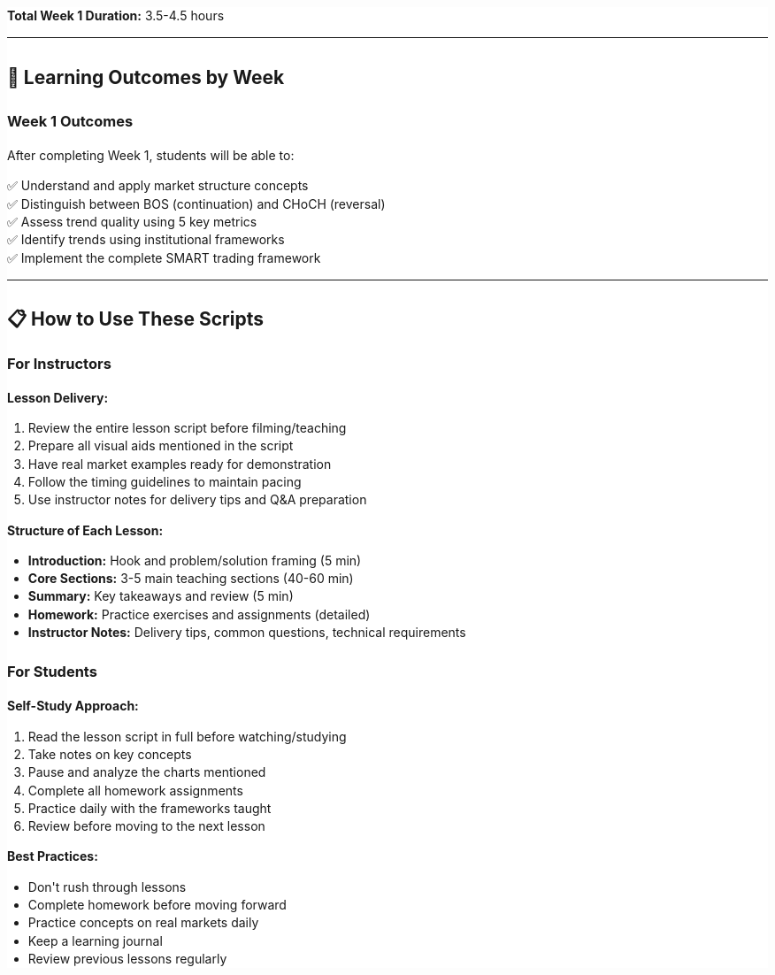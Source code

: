 **Total Week 1 Duration:** 3.5-4.5 hours

---

## 🎯 Learning Outcomes by Week

### Week 1 Outcomes
After completing Week 1, students will be able to:

✅ Understand and apply market structure concepts  
✅ Distinguish between BOS (continuation) and CHoCH (reversal)  
✅ Assess trend quality using 5 key metrics  
✅ Identify trends using institutional frameworks  
✅ Implement the complete SMART trading framework

---

## 📋 How to Use These Scripts

### For Instructors

**Lesson Delivery:**
1. Review the entire lesson script before filming/teaching
2. Prepare all visual aids mentioned in the script
3. Have real market examples ready for demonstration
4. Follow the timing guidelines to maintain pacing
5. Use instructor notes for delivery tips and Q&A preparation

**Structure of Each Lesson:**
- **Introduction:** Hook and problem/solution framing (5 min)
- **Core Sections:** 3-5 main teaching sections (40-60 min)
- **Summary:** Key takeaways and review (5 min)
- **Homework:** Practice exercises and assignments (detailed)
- **Instructor Notes:** Delivery tips, common questions, technical requirements

### For Students

**Self-Study Approach:**
1. Read the lesson script in full before watching/studying
2. Take notes on key concepts
3. Pause and analyze the charts mentioned
4. Complete all homework assignments
5. Practice daily with the frameworks taught
6. Review before moving to the next lesson

**Best Practices:**
- Don't rush through lessons
- Complete homework before moving forward
- Practice concepts on real markets daily
- Keep a learning journal
- Review previous lessons regularly
